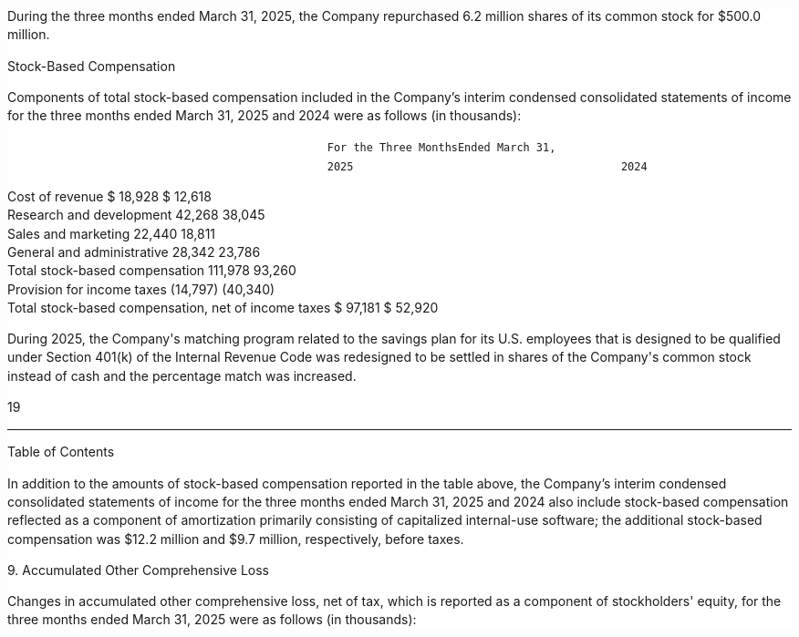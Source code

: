   

During the three months ended March 31, 2025, the Company repurchased 6.2 million shares of its common stock for $500.0 million.

  

Stock-Based Compensation

  

Components of total stock-based compensation included in the Company’s interim condensed consolidated statements of income for the three months ended March 31, 2025 and 2024 were as follows (in thousands):

                                                                                                                                               
                                                     For the Three MonthsEnded March 31,                
                                                     2025                                         2024                         
Cost of revenue                                      $                                    18,928                  $  12,618            
Research and development                             42,268                                             38,045                     
Sales and marketing                                  22,440                                             18,811                     
General and administrative                           28,342                                             23,786                     
Total stock-based compensation                       111,978                                            93,260                     
Provision for income taxes                           (14,797)                                           (40,340)                   
Total stock-based compensation, net of income taxes  $                                    97,181                  $  52,920            

  

During 2025, the Company's matching program related to the savings plan for its U.S. employees that is designed to be qualified under Section 401(k) of the Internal Revenue Code was redesigned to be settled in shares of the Company's common stock instead of cash and the percentage match was increased.

  

19

* * *

Table of Contents

In addition to the amounts of stock-based compensation reported in the table above, the Company’s interim condensed consolidated statements of income for the three months ended March 31, 2025 and 2024 also include stock-based compensation reflected as a component of amortization primarily consisting of capitalized internal-use software; the additional stock-based compensation was $12.2 million and $9.7 million, respectively, before taxes.

  

9\. Accumulated Other Comprehensive Loss

  

Changes in accumulated other comprehensive loss, net of tax, which is reported as a component of stockholders' equity, for the three months ended March 31, 2025 were as follows (in thousands):
